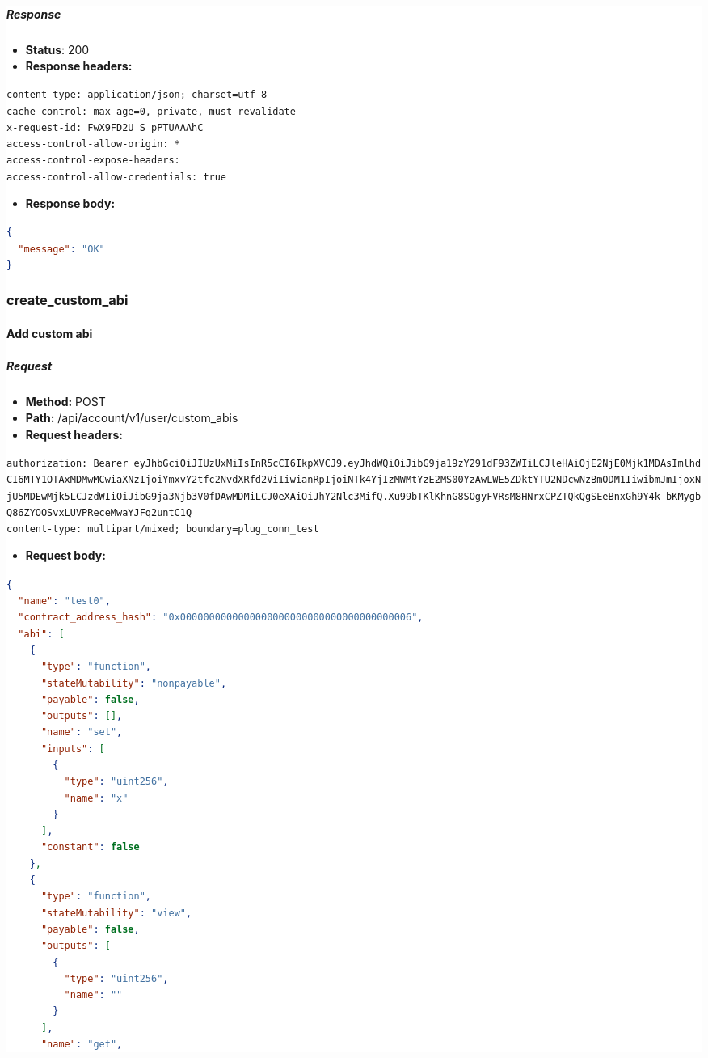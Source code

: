##### Response
* __Status__: 200
* __Response headers:__
```
content-type: application/json; charset=utf-8
cache-control: max-age=0, private, must-revalidate
x-request-id: FwX9FD2U_S_pPTUAAAhC
access-control-allow-origin: *
access-control-expose-headers: 
access-control-allow-credentials: true
```
* __Response body:__
```json
{
  "message": "OK"
}
```

### <a id=blockscoutweb-account-api-v1-usercontroller-create_custom_abi></a>create_custom_abi
#### Add custom abi

##### Request
* __Method:__ POST
* __Path:__ /api/account/v1/user/custom_abis
* __Request headers:__
```
authorization: Bearer eyJhbGciOiJIUzUxMiIsInR5cCI6IkpXVCJ9.eyJhdWQiOiJibG9ja19zY291dF93ZWIiLCJleHAiOjE2NjE0Mjk1MDAsImlhdCI6MTY1OTAxMDMwMCwiaXNzIjoiYmxvY2tfc2NvdXRfd2ViIiwianRpIjoiNTk4YjIzMWMtYzE2MS00YzAwLWE5ZDktYTU2NDcwNzBmODM1IiwibmJmIjoxNjU5MDEwMjk5LCJzdWIiOiJibG9ja3Njb3V0fDAwMDMiLCJ0eXAiOiJhY2Nlc3MifQ.Xu99bTKlKhnG8SOgyFVRsM8HNrxCPZTQkQgSEeBnxGh9Y4k-bKMygbQ86ZYOOSvxLUVPReceMwaYJFq2untC1Q
content-type: multipart/mixed; boundary=plug_conn_test
```
* __Request body:__
```json
{
  "name": "test0",
  "contract_address_hash": "0x0000000000000000000000000000000000000006",
  "abi": [
    {
      "type": "function",
      "stateMutability": "nonpayable",
      "payable": false,
      "outputs": [],
      "name": "set",
      "inputs": [
        {
          "type": "uint256",
          "name": "x"
        }
      ],
      "constant": false
    },
    {
      "type": "function",
      "stateMutability": "view",
      "payable": false,
      "outputs": [
        {
          "type": "uint256",
          "name": ""
        }
      ],
      "name": "get",
```